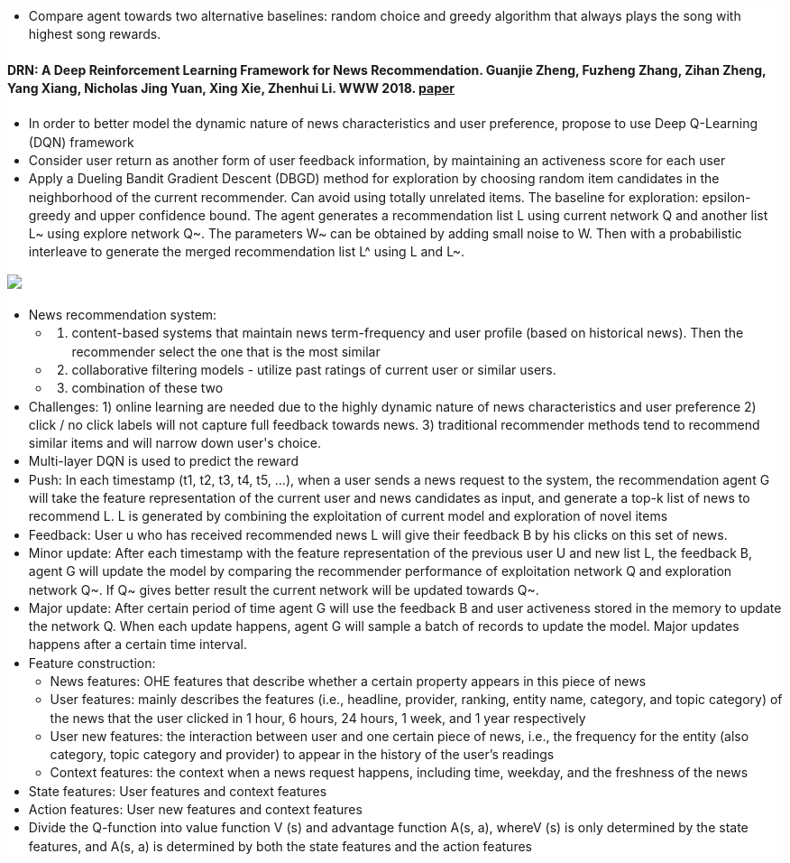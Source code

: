 - Compare agent towards two alternative baselines: random choice and greedy algorithm that always plays the song with highest song rewards. 

#### **DRN: A Deep Reinforcement Learning Framework for News Recommendation**. Guanjie Zheng, Fuzheng Zhang, Zihan Zheng, Yang Xiang, Nicholas Jing Yuan, Xing Xie, Zhenhui Li. WWW 2018. [paper](http://www.personal.psu.edu/~gjz5038/paper/www2018_reinforceRec/www2018_reinforceRec.pdf)

- In order to better model the dynamic nature of news characteristics and user preference, propose to use Deep Q-Learning (DQN) framework
- Consider user return as another form of user feedback information, by maintaining an activeness score for each user
- Apply a Dueling Bandit Gradient Descent (DBGD) method for exploration by choosing random item candidates in the neighborhood of the current recommender. Can avoid using totally unrelated items. The baseline for exploration: epsilon-greedy and upper confidence bound.
The agent generates a recommendation list L using current network Q and another list L~ using explore network Q~. The parameters W~ can be obtained by adding small noise to W. Then with a  probabilistic interleave to generate the merged recommendation list L^ using L and L~. 
<img src="https://user-images.githubusercontent.com/8243154/88315130-dd2ccd00-cd50-11ea-969a-665af3c62148.png">


- News recommendation system: 
  - 1) content-based systems that maintain news term-frequency and user profile (based on historical news). Then the recommender select the one that is the most similar 
  - 2) collaborative filtering models - utilize past ratings of current user or similar users. 
  - 3) combination of these two
- Challenges: 1) online learning are needed due to the highly dynamic nature of news characteristics and user preference 2) click / no click labels will not capture full feedback towards news. 3) traditional recommender methods tend to recommend similar items and will narrow down user's choice.
- Multi-layer DQN is used to predict the reward
- Push: In each timestamp (t1, t2, t3, t4, t5, ...), when a user sends a news request to the system, the recommendation agent G will take the feature representation of the current user and news candidates as input, and generate a top-k list of news to recommend L. L is generated by combining the exploitation of current model and exploration of novel items
- Feedback: User u who has received recommended news L will give their feedback B by his clicks on this set of news.
- Minor update: After each timestamp with the feature representation of the previous user U and new list L, the feedback B, agent G will update the model by comparing the recommender performance of exploitation network Q and exploration network Q~. If Q~ gives better result the current network will be updated towards Q~.
- Major update: After certain period of time agent G will use the feedback B and user activeness stored in the memory to update the network Q. When each update happens, agent G will sample a batch of records to update the model. Major updates happens after a certain time interval. 
- Feature construction: 
  - News features: OHE features that describe whether a certain property appears in this piece of news
  - User features: mainly describes the features (i.e., headline, provider, ranking, entity name, category, and topic category)
of the news that the user clicked in 1 hour, 6 hours, 24 hours, 1 week, and 1 year respectively
  - User new features: the interaction between user and one certain piece of news, i.e., the frequency for the entity (also category, topic category and provider) to appear in the history of the user’s readings
  - Context features: the context when a news request happens, including time, weekday, and the freshness of the news 
- State features: User features and context features
- Action features: User new features and context features
- Divide the Q-function into value function V (s) and advantage function A(s, a), whereV (s) is only determined by the state features,
and A(s, a) is determined by both the state features and the action features
